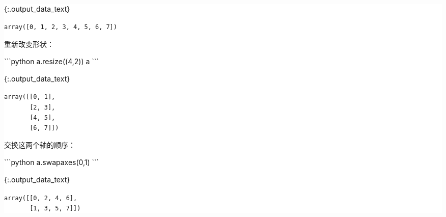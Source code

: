 
{:.output_data_text}
```
array([0, 1, 2, 3, 4, 5, 6, 7])
```


</div>
</div>
</div>

重新改变形状：

<div markdown="1" class="cell code_cell">
<div class="input_area" markdown="1">
```python
a.resize((4,2))
a
```
</div>

<div class="output_wrapper" markdown="1">
<div class="output_subarea" markdown="1">


{:.output_data_text}
```
array([[0, 1],
       [2, 3],
       [4, 5],
       [6, 7]])
```


</div>
</div>
</div>

交换这两个轴的顺序：

<div markdown="1" class="cell code_cell">
<div class="input_area" markdown="1">
```python
a.swapaxes(0,1)
```
</div>

<div class="output_wrapper" markdown="1">
<div class="output_subarea" markdown="1">


{:.output_data_text}
```
array([[0, 2, 4, 6],
       [1, 3, 5, 7]])
```


</div>
</div>
</div>
